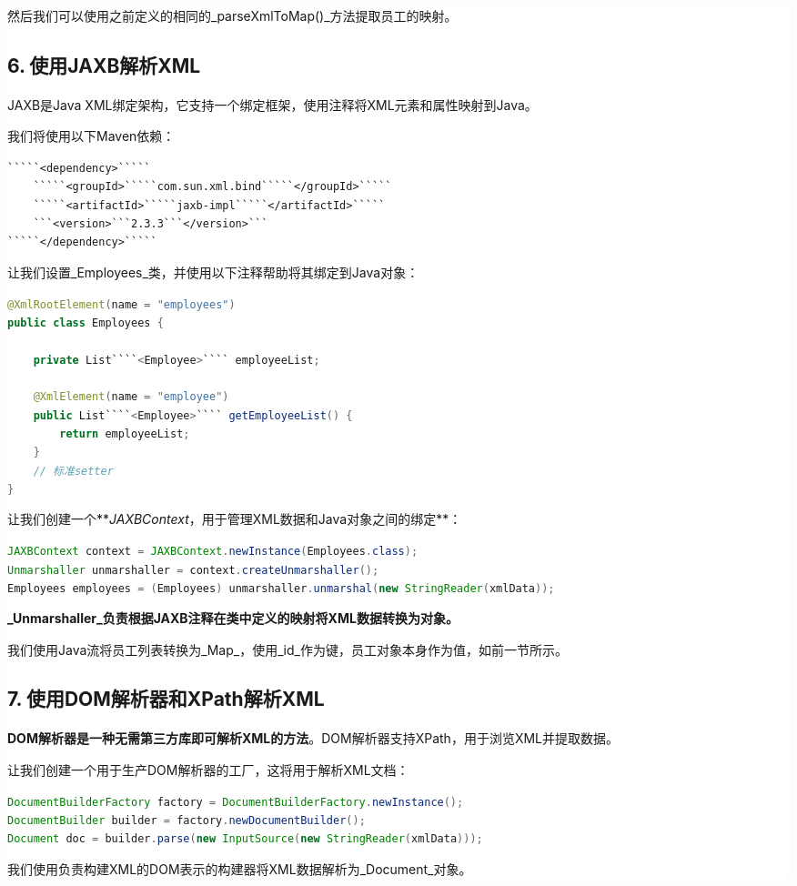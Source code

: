 然后我们可以使用之前定义的相同的_parseXmlToMap()_方法提取员工的映射。

## 6. 使用JAXB解析XML

JAXB是Java XML绑定架构，它支持一个绑定框架，使用注释将XML元素和属性映射到Java。

我们将使用以下Maven依赖：

```
`````<dependency>`````
    `````<groupId>`````com.sun.xml.bind`````</groupId>`````
    `````<artifactId>`````jaxb-impl`````</artifactId>`````
    ```<version>```2.3.3```</version>```
`````</dependency>`````
```

让我们设置_Employees_类，并使用以下注释帮助将其绑定到Java对象：

```java
@XmlRootElement(name = "employees")
public class Employees {

    private List````<Employee>```` employeeList;

    @XmlElement(name = "employee")
    public List````<Employee>```` getEmployeeList() {
        return employeeList;
    }
    // 标准setter
}
```

让我们创建一个**_JAXBContext_，用于管理XML数据和Java对象之间的绑定**：

```java
JAXBContext context = JAXBContext.newInstance(Employees.class);
Unmarshaller unmarshaller = context.createUnmarshaller();
Employees employees = (Employees) unmarshaller.unmarshal(new StringReader(xmlData));
```

**_Unmarshaller_负责根据JAXB注释在类中定义的映射将XML数据转换为对象。**

我们使用Java流将员工列表转换为_Map_，使用_id_作为键，员工对象本身作为值，如前一节所示。

## 7. 使用DOM解析器和XPath解析XML

**DOM解析器是一种无需第三方库即可解析XML的方法**。DOM解析器支持XPath，用于浏览XML并提取数据。

让我们创建一个用于生产DOM解析器的工厂，这将用于解析XML文档：

```java
DocumentBuilderFactory factory = DocumentBuilderFactory.newInstance();
DocumentBuilder builder = factory.newDocumentBuilder();
Document doc = builder.parse(new InputSource(new StringReader(xmlData)));
```

我们使用负责构建XML的DOM表示的构建器将XML数据解析为_Document_对象。

